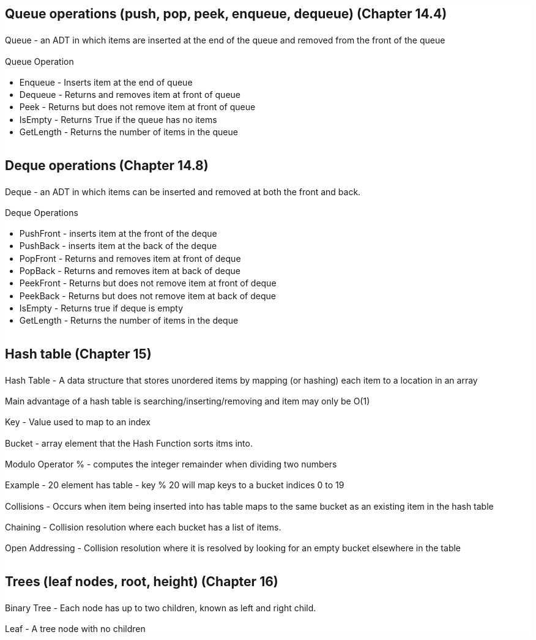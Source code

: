 ## Queue operations (push, pop, peek, enqueue, dequeue) (Chapter 14.4)

Queue - an ADT in which items are inserted at the end of the queue and removed from the front of the queue

Queue Operation
- Enqueue - Inserts item at the end of queue
- Dequeue - Returns and removes item at front of queue
- Peek - Returns but does not remove item at front of queue
- IsEmpty - Returns True if the queue has no items
- GetLength - Returns the number of items in the queue

## Deque operations (Chapter 14.8)

Deque - an ADT in which items can be inserted and removed at both the front and back.

Deque Operations
- PushFront - inserts item at the front of the deque
- PushBack - inserts item at the back of the deque
- PopFront - Returns and removes item at front of deque
- PopBack - Returns and removes item at back of deque
- PeekFront - Returns but does not remove item at front of deque
- PeekBack - Returns but does not remove item at back of deque
- IsEmpty - Returns true if deque is empty
- GetLength - Returns the number of items in the deque

## Hash table (Chapter 15)

Hash Table - A data structure that stores unordered items by mapping (or hashing) each item to a location in an array

Main advantage of a hash table is searching/inserting/removing and item may only be O(1)

Key - Value used to map to an index

Bucket - array element that the Hash Function sorts itms into.

Modulo Operator % - computes the integer remainder when dividing two numbers

Example - 20 element has table - key % 20 will map keys to a bucket indices 0 to 19

Collisions - Occurs when item being inserted into has table maps to the same bucket as an existing item in the hash table

Chaining - Collision resolution where each bucket has a list of items.

Open Addressing - Collision resolution where it is resolved by looking for an empty bucket elsewhere in the table

## Trees (leaf nodes, root, height) (Chapter 16)

Binary Tree - Each node has up to two children, known as left and right child.

Leaf - A tree node with no children
